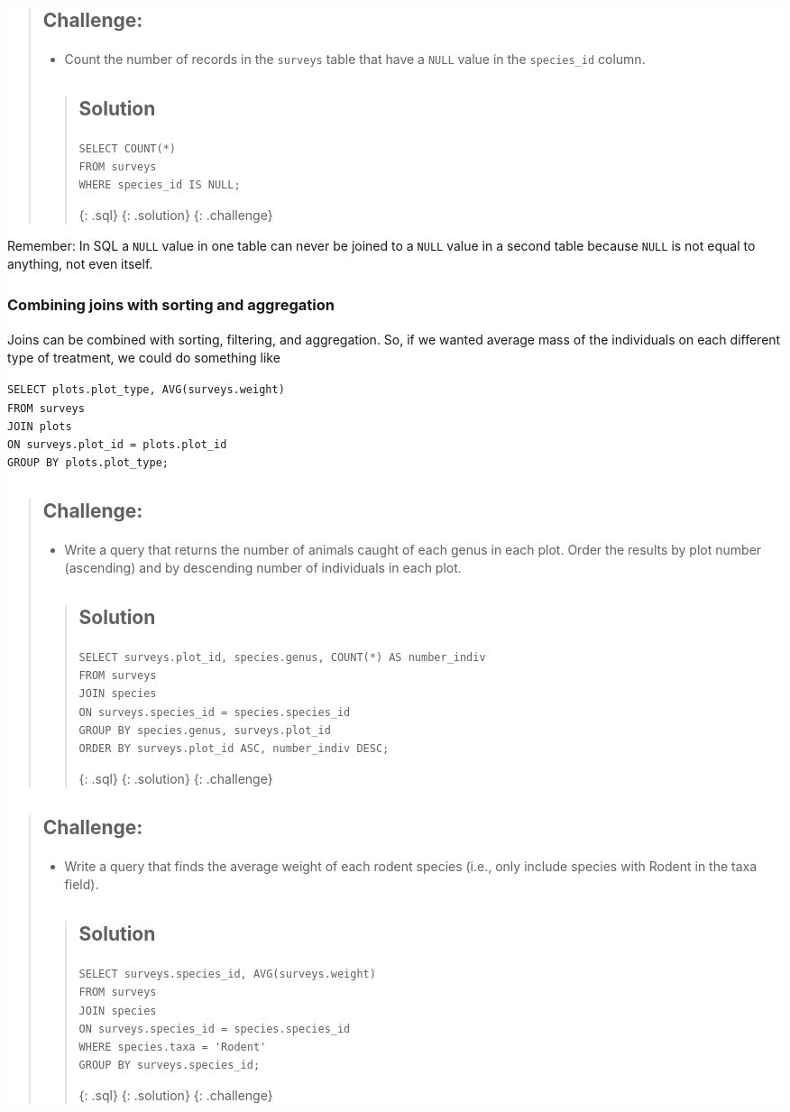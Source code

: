 > ## Challenge:
> - Count the number of records in the `surveys` table that have a `NULL` value
> in the `species_id` column.
>
> > ## Solution
> > ~~~
> > SELECT COUNT(*)
> > FROM surveys
> > WHERE species_id IS NULL;
> > ~~~
> > {: .sql}
> {: .solution}
{: .challenge}

Remember: In SQL a `NULL` value in one table can never be joined to a `NULL` value in a
second table because `NULL` is not equal to anything, not even itself. 

### Combining joins with sorting and aggregation

Joins can be combined with sorting, filtering, and aggregation. So, if we
wanted average mass of the individuals on each different type of treatment, we
could do something like

    SELECT plots.plot_type, AVG(surveys.weight)
    FROM surveys
    JOIN plots
    ON surveys.plot_id = plots.plot_id
    GROUP BY plots.plot_type;

> ## Challenge:
>
> - Write a query that returns the number of animals caught of each genus in each plot. 
> Order the results by plot number (ascending) and by descending number of individuals in each plot.
>
> > ## Solution
> > ~~~
> > SELECT surveys.plot_id, species.genus, COUNT(*) AS number_indiv
> > FROM surveys
> > JOIN species
> > ON surveys.species_id = species.species_id
> > GROUP BY species.genus, surveys.plot_id
> > ORDER BY surveys.plot_id ASC, number_indiv DESC;
> > ~~~
> > {: .sql}
> {: .solution}
{: .challenge}

> ## Challenge:
>
> - Write a query that finds the average weight of each rodent species (i.e., only include species with Rodent in the taxa field).
>
> > ## Solution
> > ~~~
> > SELECT surveys.species_id, AVG(surveys.weight)
> > FROM surveys
> > JOIN species
> > ON surveys.species_id = species.species_id
> > WHERE species.taxa = 'Rodent'
> > GROUP BY surveys.species_id;
> > ~~~
> > {: .sql}
> {: .solution}
{: .challenge}
